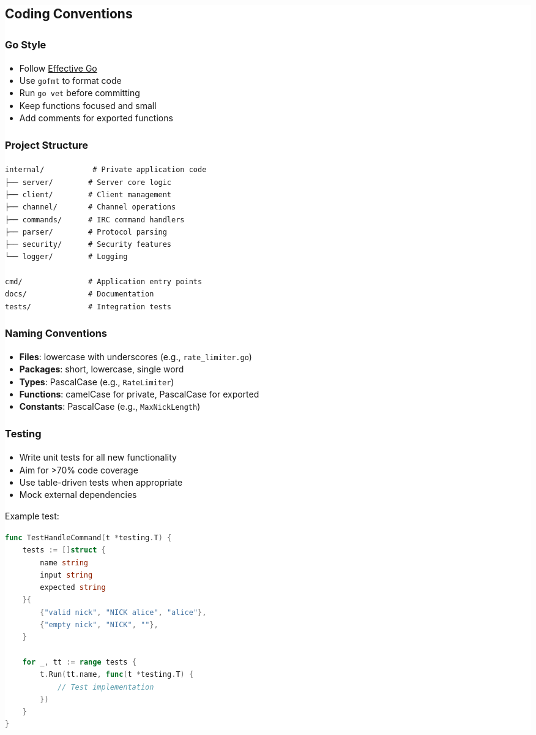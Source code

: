 ## Coding Conventions

### Go Style
- Follow [Effective Go](https://golang.org/doc/effective_go.html)
- Use `gofmt` to format code
- Run `go vet` before committing
- Keep functions focused and small
- Add comments for exported functions

### Project Structure
```
internal/           # Private application code
├── server/        # Server core logic
├── client/        # Client management
├── channel/       # Channel operations
├── commands/      # IRC command handlers
├── parser/        # Protocol parsing
├── security/      # Security features
└── logger/        # Logging

cmd/               # Application entry points
docs/              # Documentation
tests/             # Integration tests
```

### Naming Conventions
- **Files**: lowercase with underscores (e.g., `rate_limiter.go`)
- **Packages**: short, lowercase, single word
- **Types**: PascalCase (e.g., `RateLimiter`)
- **Functions**: camelCase for private, PascalCase for exported
- **Constants**: PascalCase (e.g., `MaxNickLength`)

### Testing
- Write unit tests for all new functionality
- Aim for >70% code coverage
- Use table-driven tests when appropriate
- Mock external dependencies

Example test:
```go
func TestHandleCommand(t *testing.T) {
    tests := []struct {
        name string
        input string
        expected string
    }{
        {"valid nick", "NICK alice", "alice"},
        {"empty nick", "NICK", ""},
    }
    
    for _, tt := range tests {
        t.Run(tt.name, func(t *testing.T) {
            // Test implementation
        })
    }
}
```
